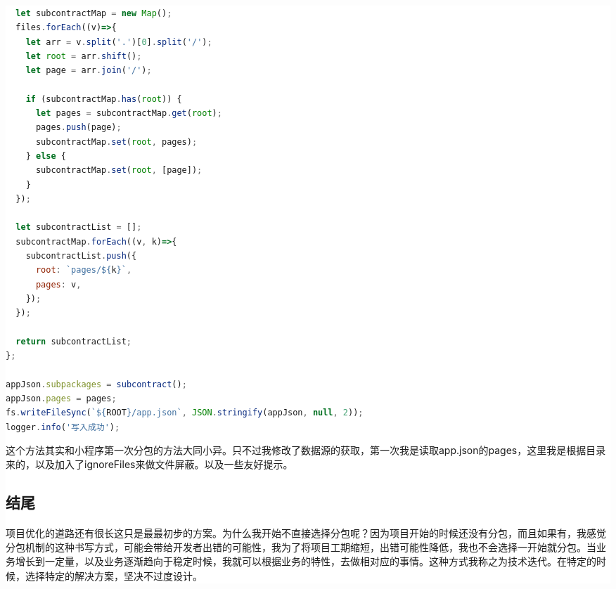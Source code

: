 ```js
  let subcontractMap = new Map();
  files.forEach((v)=>{
    let arr = v.split('.')[0].split('/');
    let root = arr.shift();
    let page = arr.join('/');

    if (subcontractMap.has(root)) {
      let pages = subcontractMap.get(root);
      pages.push(page);
      subcontractMap.set(root, pages);
    } else {
      subcontractMap.set(root, [page]);
    }
  });

  let subcontractList = [];
  subcontractMap.forEach((v, k)=>{
    subcontractList.push({
      root: `pages/${k}`,
      pages: v,
    });
  });

  return subcontractList;
};

appJson.subpackages = subcontract();
appJson.pages = pages;
fs.writeFileSync(`${ROOT}/app.json`, JSON.stringify(appJson, null, 2));
logger.info('写入成功');
```

这个方法其实和小程序第一次分包的方法大同小异。只不过我修改了数据源的获取，第一次我是读取app.json的pages，这里我是根据目录来的，以及加入了ignoreFiles来做文件屏蔽。以及一些友好提示。

## 结尾

项目优化的道路还有很长这只是最最初步的方案。为什么我开始不直接选择分包呢？因为项目开始的时候还没有分包，而且如果有，我感觉分包机制的这种书写方式，可能会带给开发者出错的可能性，我为了将项目工期缩短，出错可能性降低，我也不会选择一开始就分包。当业务增长到一定量，以及业务逐渐趋向于稳定时候，我就可以根据业务的特性，去做相对应的事情。这种方式我称之为技术迭代。在特定的时候，选择特定的解决方案，坚决不过度设计。